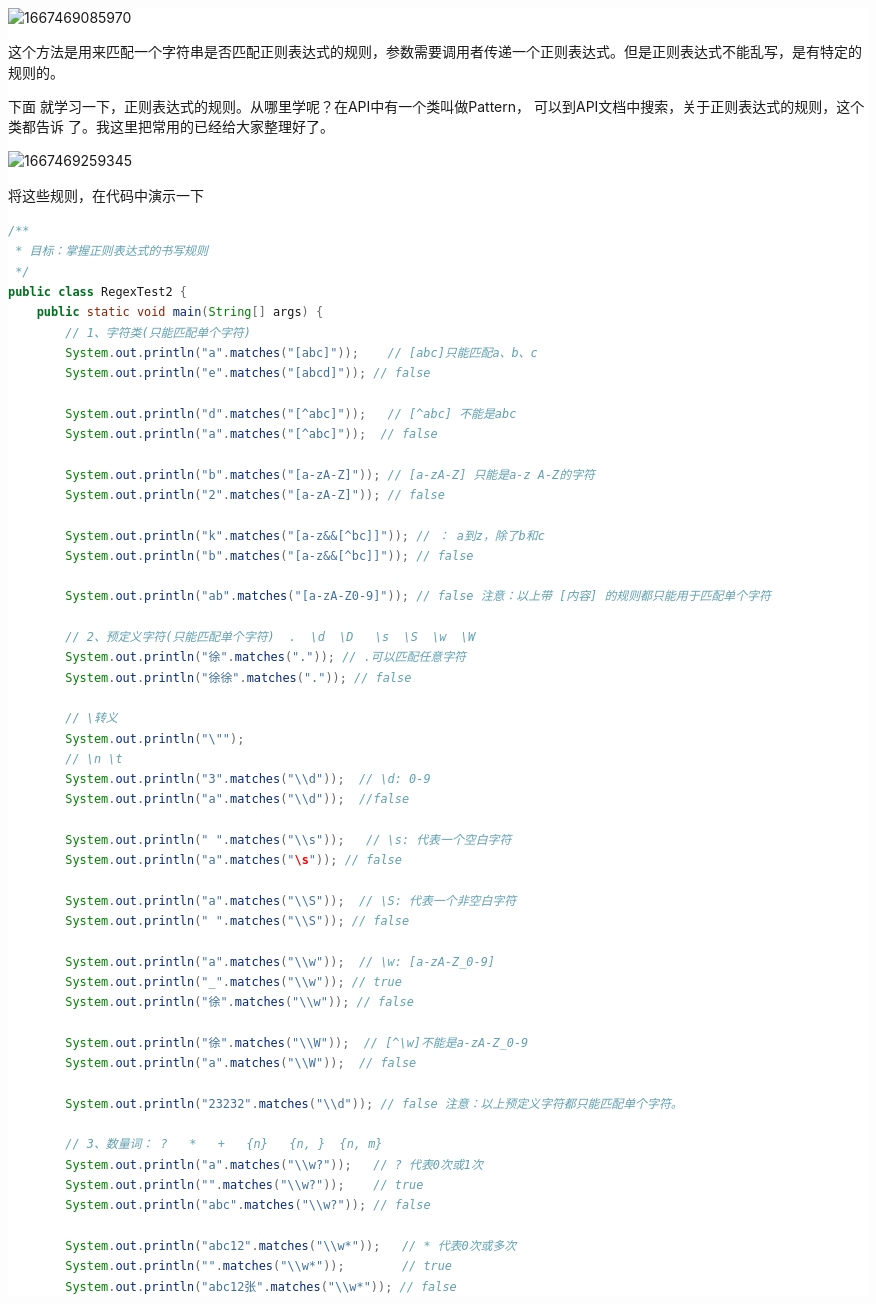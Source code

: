![1667469085970](https://lsky-pro.smartideahub.site:2083/qls/1667469085970.png)

这个方法是用来匹配一个字符串是否匹配正则表达式的规则，参数需要调用者传递一个正则表达式。但是正则表达式不能乱写，是有特定的规则的。

下面 就学习一下，正则表达式的规则。从哪里学呢？在API中有一个类叫做Pattern， 可以到API文档中搜索，关于正则表达式的规则，这个类都告诉 了。我这里把常用的已经给大家整理好了。

![1667469259345](https://lsky-pro.smartideahub.site:2083/qls/1667469259345.png)

 将这些规则，在代码中演示一下

```java
/**
 * 目标：掌握正则表达式的书写规则
 */
public class RegexTest2 {
    public static void main(String[] args) {
        // 1、字符类(只能匹配单个字符)
        System.out.println("a".matches("[abc]"));    // [abc]只能匹配a、b、c
        System.out.println("e".matches("[abcd]")); // false

        System.out.println("d".matches("[^abc]"));   // [^abc] 不能是abc
        System.out.println("a".matches("[^abc]"));  // false

        System.out.println("b".matches("[a-zA-Z]")); // [a-zA-Z] 只能是a-z A-Z的字符
        System.out.println("2".matches("[a-zA-Z]")); // false

        System.out.println("k".matches("[a-z&&[^bc]]")); // ： a到z，除了b和c
        System.out.println("b".matches("[a-z&&[^bc]]")); // false

        System.out.println("ab".matches("[a-zA-Z0-9]")); // false 注意：以上带 [内容] 的规则都只能用于匹配单个字符

        // 2、预定义字符(只能匹配单个字符)  .  \d  \D   \s  \S  \w  \W
        System.out.println("徐".matches(".")); // .可以匹配任意字符
        System.out.println("徐徐".matches(".")); // false

        // \转义
        System.out.println("\"");
        // \n \t
        System.out.println("3".matches("\\d"));  // \d: 0-9
        System.out.println("a".matches("\\d"));  //false

        System.out.println(" ".matches("\\s"));   // \s: 代表一个空白字符
        System.out.println("a".matches("\s")); // false

        System.out.println("a".matches("\\S"));  // \S: 代表一个非空白字符
        System.out.println(" ".matches("\\S")); // false

        System.out.println("a".matches("\\w"));  // \w: [a-zA-Z_0-9]
        System.out.println("_".matches("\\w")); // true
        System.out.println("徐".matches("\\w")); // false

        System.out.println("徐".matches("\\W"));  // [^\w]不能是a-zA-Z_0-9
        System.out.println("a".matches("\\W"));  // false

        System.out.println("23232".matches("\\d")); // false 注意：以上预定义字符都只能匹配单个字符。

        // 3、数量词： ?   *   +   {n}   {n, }  {n, m}
        System.out.println("a".matches("\\w?"));   // ? 代表0次或1次
        System.out.println("".matches("\\w?"));    // true
        System.out.println("abc".matches("\\w?")); // false

        System.out.println("abc12".matches("\\w*"));   // * 代表0次或多次
        System.out.println("".matches("\\w*"));        // true
        System.out.println("abc12张".matches("\\w*")); // false

```
